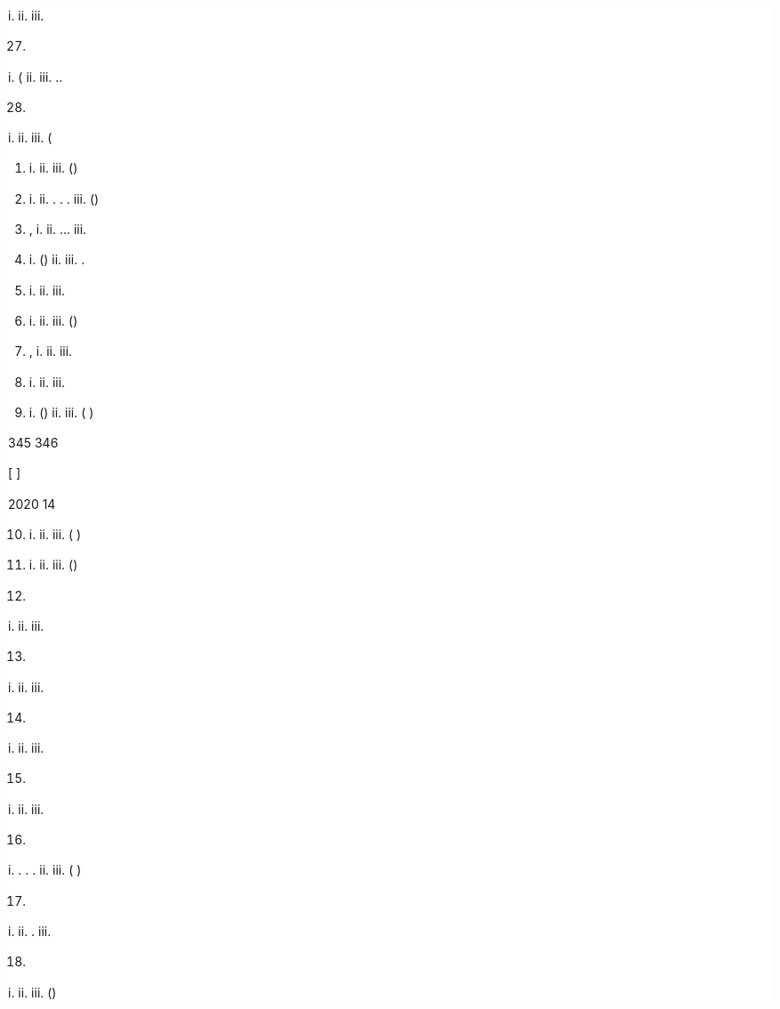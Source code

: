 i. ii. iii.

27.

i. ( ii. iii. ..

28.

i. ii. iii. (

1. i. ii. iii. ()

2. i. ii. . . . iii. ()

3. , i. ii. ... iii.

4. i. () ii. iii. .

5. i. ii. iii.

6. i. ii. iii. ()

7. , i. ii. iii.

8. i. ii. iii.

9. i. () ii. iii. ( )

345 346

[ ]

2020 14

10. i. ii. iii. ( )

11. i. ii. iii. ()

12.

i. ii. iii.

13.

i. ii. iii.

14.

i. ii. iii.

15.

i. ii. iii.

16.

i. . . . ii. iii. ( )

17.

i. ii. . iii.

18.

i. ii. iii. ()
